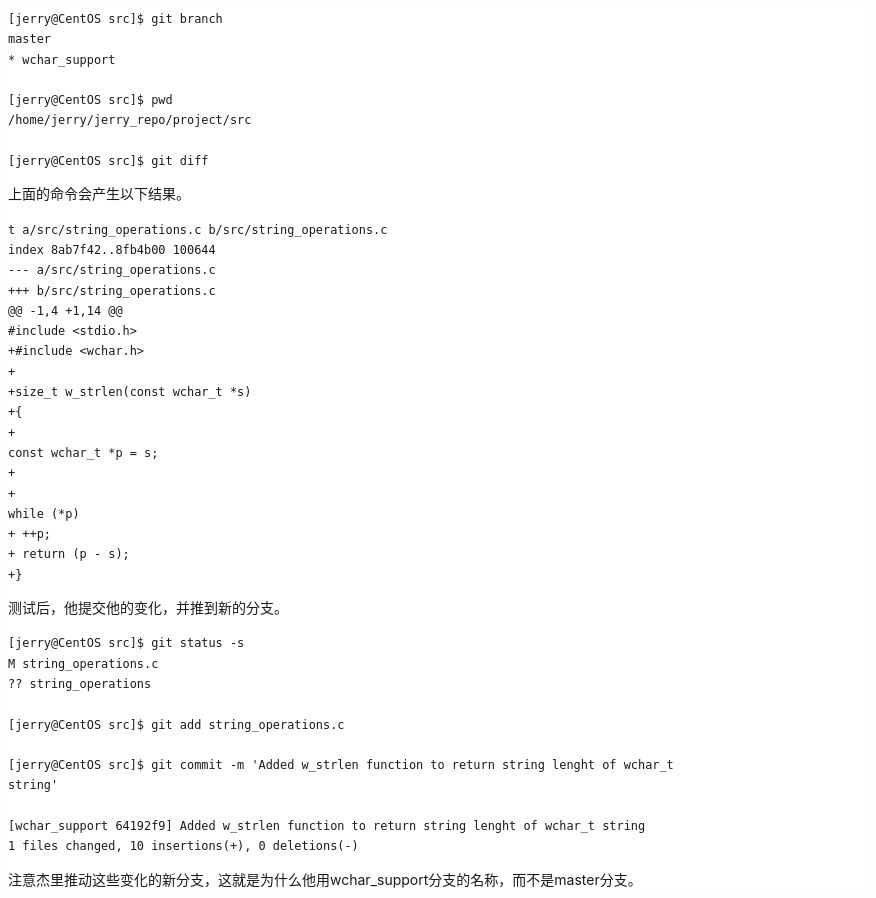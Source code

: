 ```
[jerry@CentOS src]$ git branch
master
* wchar_support

[jerry@CentOS src]$ pwd
/home/jerry/jerry_repo/project/src

[jerry@CentOS src]$ git diff

```

上面的命令会产生以下结果。

```
t a/src/string_operations.c b/src/string_operations.c
index 8ab7f42..8fb4b00 100644
--- a/src/string_operations.c
+++ b/src/string_operations.c
@@ -1,4 +1,14 @@
#include <stdio.h>
+#include <wchar.h>
+
+size_t w_strlen(const wchar_t *s)
+{
+
const wchar_t *p = s;
+
+
while (*p)
+ ++p;
+ return (p - s);
+}

```

测试后，他提交他的变化，并推到新的分支。

```
[jerry@CentOS src]$ git status -s
M string_operations.c
?? string_operations

[jerry@CentOS src]$ git add string_operations.c

[jerry@CentOS src]$ git commit -m 'Added w_strlen function to return string lenght of wchar_t
string'

[wchar_support 64192f9] Added w_strlen function to return string lenght of wchar_t string
1 files changed, 10 insertions(+), 0 deletions(-)

```

注意杰里推动这些变化的新分支，这就是为什么他用wchar_support分支的名称，而不是master分支。
